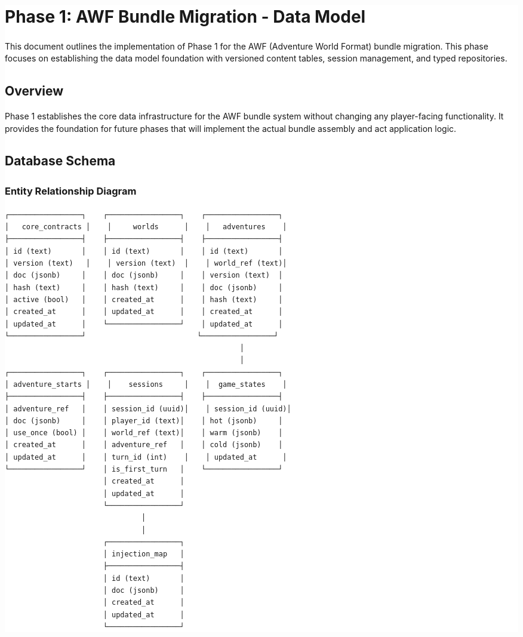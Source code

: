 # Phase 1: AWF Bundle Migration - Data Model

This document outlines the implementation of Phase 1 for the AWF (Adventure World Format) bundle migration. This phase focuses on establishing the data model foundation with versioned content tables, session management, and typed repositories.

## Overview

Phase 1 establishes the core data infrastructure for the AWF bundle system without changing any player-facing functionality. It provides the foundation for future phases that will implement the actual bundle assembly and act application logic.

## Database Schema

### Entity Relationship Diagram

```
┌─────────────────┐    ┌─────────────────┐    ┌─────────────────┐
│   core_contracts │    │     worlds      │    │   adventures    │
├─────────────────┤    ├─────────────────┤    ├─────────────────┤
│ id (text)       │    │ id (text)       │    │ id (text)       │
│ version (text)   │    │ version (text)  │    │ world_ref (text)│
│ doc (jsonb)     │    │ doc (jsonb)     │    │ version (text)  │
│ hash (text)     │    │ hash (text)     │    │ doc (jsonb)     │
│ active (bool)   │    │ created_at      │    │ hash (text)     │
│ created_at      │    │ updated_at      │    │ created_at      │
│ updated_at      │    └─────────────────┘    │ updated_at      │
└─────────────────┘                          └─────────────────┘
                                                       │
                                                       │
┌─────────────────┐    ┌─────────────────┐    ┌─────────────────┐
│ adventure_starts │    │    sessions     │    │  game_states    │
├─────────────────┤    ├─────────────────┤    ├─────────────────┤
│ adventure_ref   │    │ session_id (uuid)│    │ session_id (uuid)│
│ doc (jsonb)     │    │ player_id (text)│    │ hot (jsonb)     │
│ use_once (bool) │    │ world_ref (text)│    │ warm (jsonb)    │
│ created_at      │    │ adventure_ref   │    │ cold (jsonb)    │
│ updated_at      │    │ turn_id (int)    │    │ updated_at      │
└─────────────────┘    │ is_first_turn   │    └─────────────────┘
                       │ created_at      │
                       │ updated_at      │
                       └─────────────────┘
                                │
                                │
                       ┌─────────────────┐
                       │ injection_map   │
                       ├─────────────────┤
                       │ id (text)       │
                       │ doc (jsonb)     │
                       │ created_at      │
                       │ updated_at      │
                       └─────────────────┘
```
